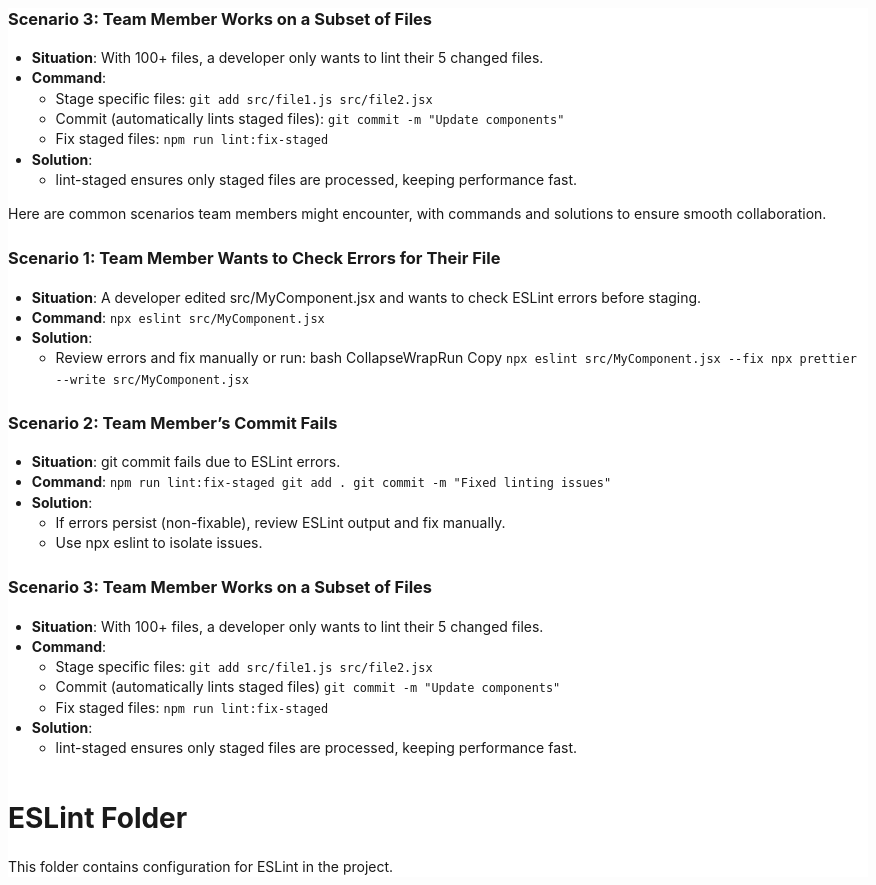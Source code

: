 ### Scenario 3: Team Member Works on a Subset of Files

- **Situation**: With 100+ files, a developer only wants to lint their 5 changed files.
- **Command**:
  - Stage specific files:
    `git add src/file1.js src/file2.jsx`
  - Commit (automatically lints staged files):
    `git commit -m "Update components"`
  - Fix staged files:
    `npm run lint:fix-staged`
- **Solution**:
  - lint-staged ensures only staged files are processed, keeping performance fast.

Here are common scenarios team members might encounter, with commands and solutions to ensure smooth collaboration.

### Scenario 1: Team Member Wants to Check Errors for Their File

- **Situation**: A developer edited src/MyComponent.jsx and wants to check ESLint errors before staging.
- **Command**:
  `npx eslint src/MyComponent.jsx`
- **Solution**:
  - Review errors and fix manually or run:
    bash
    CollapseWrapRun
    Copy
    `npx eslint src/MyComponent.jsx --fix
npx prettier --write src/MyComponent.jsx`

### Scenario 2: Team Member’s Commit Fails

- **Situation**: git commit fails due to ESLint errors.
- **Command**:
  `npm run lint:fix-staged
git add .
git commit -m "Fixed linting issues"`
- **Solution**:
  - If errors persist (non-fixable), review ESLint output and fix manually.
  - Use npx eslint <file> to isolate issues.

### Scenario 3: Team Member Works on a Subset of Files

- **Situation**: With 100+ files, a developer only wants to lint their 5 changed files.
- **Command**:
  - Stage specific files:
    `git add src/file1.js src/file2.jsx`
  - Commit (automatically lints staged files)
    `git commit -m "Update components"`
  - Fix staged files:
    `npm run lint:fix-staged`
- **Solution**:
  - lint-staged ensures only staged files are processed, keeping performance fast.

# ESLint Folder

This folder contains configuration for ESLint in the project.
